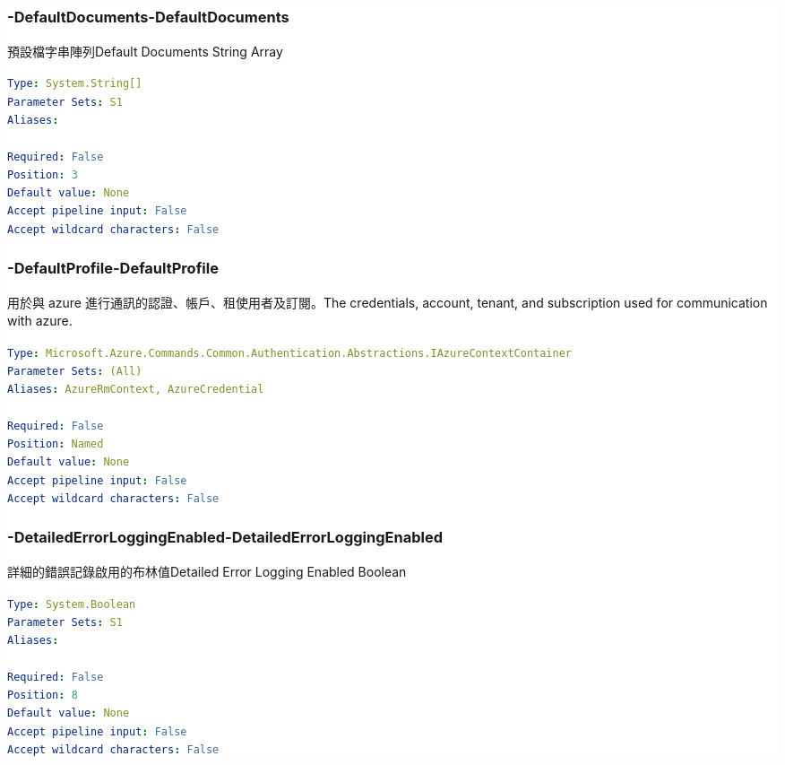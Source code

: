 ### <span data-ttu-id="2de4b-133">-DefaultDocuments</span><span class="sxs-lookup"><span data-stu-id="2de4b-133">-DefaultDocuments</span></span>
<span data-ttu-id="2de4b-134">預設檔字串陣列</span><span class="sxs-lookup"><span data-stu-id="2de4b-134">Default Documents String Array</span></span>

```yaml
Type: System.String[]
Parameter Sets: S1
Aliases:

Required: False
Position: 3
Default value: None
Accept pipeline input: False
Accept wildcard characters: False
```

### <span data-ttu-id="2de4b-135">-DefaultProfile</span><span class="sxs-lookup"><span data-stu-id="2de4b-135">-DefaultProfile</span></span>
<span data-ttu-id="2de4b-136">用於與 azure 進行通訊的認證、帳戶、租使用者及訂閱。</span><span class="sxs-lookup"><span data-stu-id="2de4b-136">The credentials, account, tenant, and subscription used for communication with azure.</span></span>

```yaml
Type: Microsoft.Azure.Commands.Common.Authentication.Abstractions.IAzureContextContainer
Parameter Sets: (All)
Aliases: AzureRmContext, AzureCredential

Required: False
Position: Named
Default value: None
Accept pipeline input: False
Accept wildcard characters: False
```

### <span data-ttu-id="2de4b-137">-DetailedErrorLoggingEnabled</span><span class="sxs-lookup"><span data-stu-id="2de4b-137">-DetailedErrorLoggingEnabled</span></span>
<span data-ttu-id="2de4b-138">詳細的錯誤記錄啟用的布林值</span><span class="sxs-lookup"><span data-stu-id="2de4b-138">Detailed Error Logging Enabled Boolean</span></span>

```yaml
Type: System.Boolean
Parameter Sets: S1
Aliases:

Required: False
Position: 8
Default value: None
Accept pipeline input: False
Accept wildcard characters: False
```
